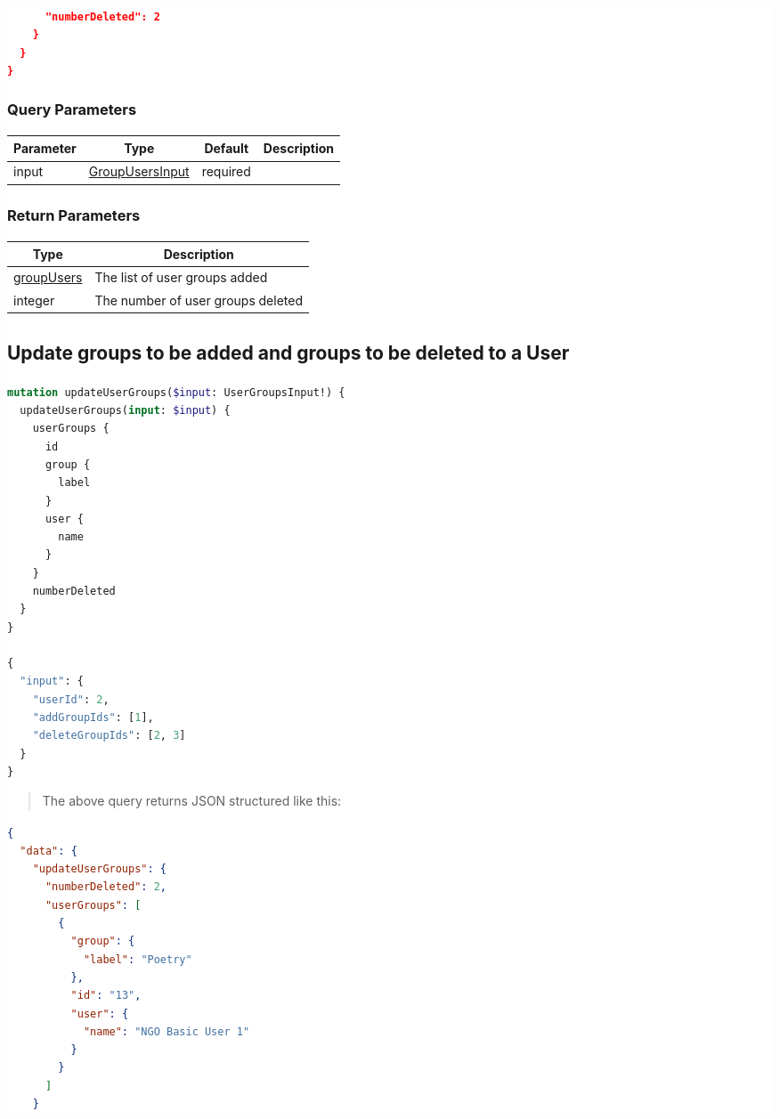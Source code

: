 ```json
      "numberDeleted": 2
    }
  }
}
```

### Query Parameters

Parameter | Type | Default | Description
--------- | ---- | ------- | -----------
input | <a href="#groupusersinput">GroupUsersInput</a> | required ||

### Return Parameters
Type | Description
| ---- | -----------
<a href="#group_users">groupUsers</a> | The list of user groups added
integer | The number of user groups deleted

## Update groups to be added and groups to be deleted to a User

```graphql
mutation updateUserGroups($input: UserGroupsInput!) {
  updateUserGroups(input: $input) {
    userGroups {
      id
      group {
        label
      }
      user {
        name
      }
    }
    numberDeleted
  }
}

{
  "input": {
    "userId": 2,
    "addGroupIds": [1],
    "deleteGroupIds": [2, 3]
  }
}
```

> The above query returns JSON structured like this:

```json
{
  "data": {
    "updateUserGroups": {
      "numberDeleted": 2,
      "userGroups": [
        {
          "group": {
            "label": "Poetry"
          },
          "id": "13",
          "user": {
            "name": "NGO Basic User 1"
          }
        }
      ]
    }
```
